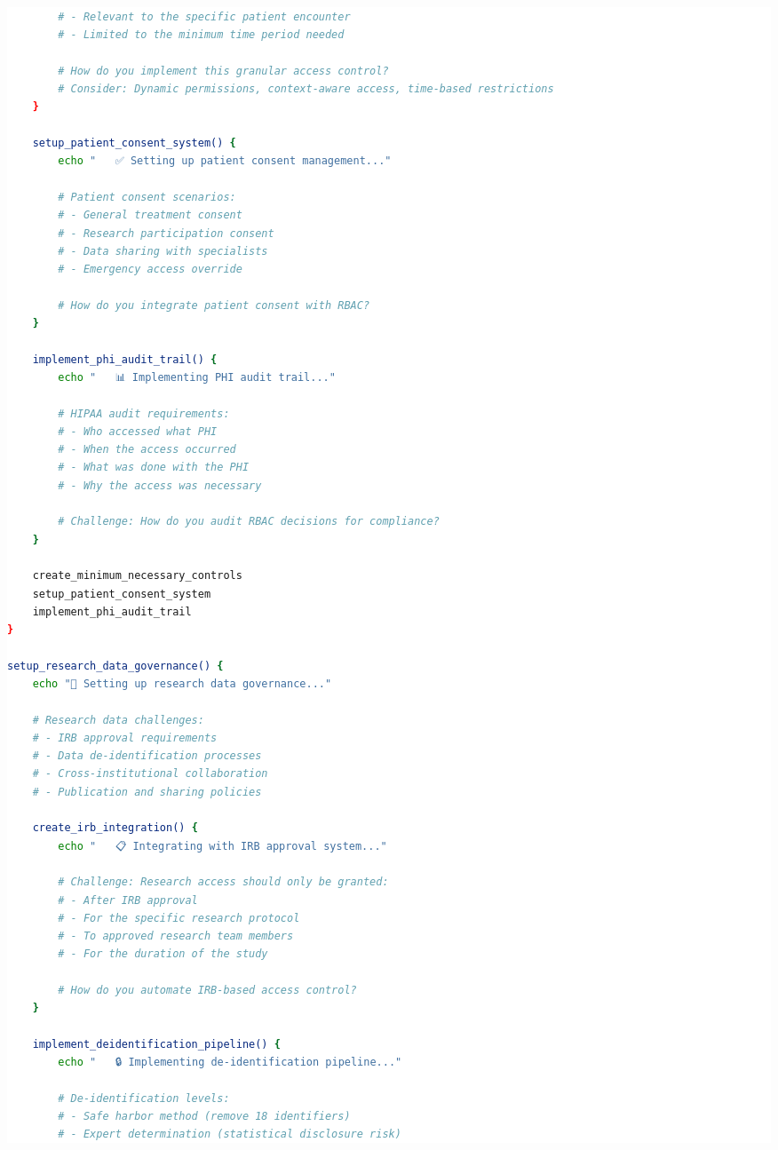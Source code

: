```bash
        # - Relevant to the specific patient encounter
        # - Limited to the minimum time period needed
        
        # How do you implement this granular access control?
        # Consider: Dynamic permissions, context-aware access, time-based restrictions
    }
    
    setup_patient_consent_system() {
        echo "   ✅ Setting up patient consent management..."
        
        # Patient consent scenarios:
        # - General treatment consent
        # - Research participation consent  
        # - Data sharing with specialists
        # - Emergency access override
        
        # How do you integrate patient consent with RBAC?
    }
    
    implement_phi_audit_trail() {
        echo "   📊 Implementing PHI audit trail..."
        
        # HIPAA audit requirements:
        # - Who accessed what PHI
        # - When the access occurred
        # - What was done with the PHI
        # - Why the access was necessary
        
        # Challenge: How do you audit RBAC decisions for compliance?
    }
    
    create_minimum_necessary_controls
    setup_patient_consent_system
    implement_phi_audit_trail
}

setup_research_data_governance() {
    echo "🔬 Setting up research data governance..."
    
    # Research data challenges:
    # - IRB approval requirements
    # - Data de-identification processes
    # - Cross-institutional collaboration
    # - Publication and sharing policies
    
    create_irb_integration() {
        echo "   📋 Integrating with IRB approval system..."
        
        # Challenge: Research access should only be granted:
        # - After IRB approval
        # - For the specific research protocol
        # - To approved research team members
        # - For the duration of the study
        
        # How do you automate IRB-based access control?
    }
    
    implement_deidentification_pipeline() {
        echo "   🔒 Implementing de-identification pipeline..."
        
        # De-identification levels:
        # - Safe harbor method (remove 18 identifiers)
        # - Expert determination (statistical disclosure risk)
```